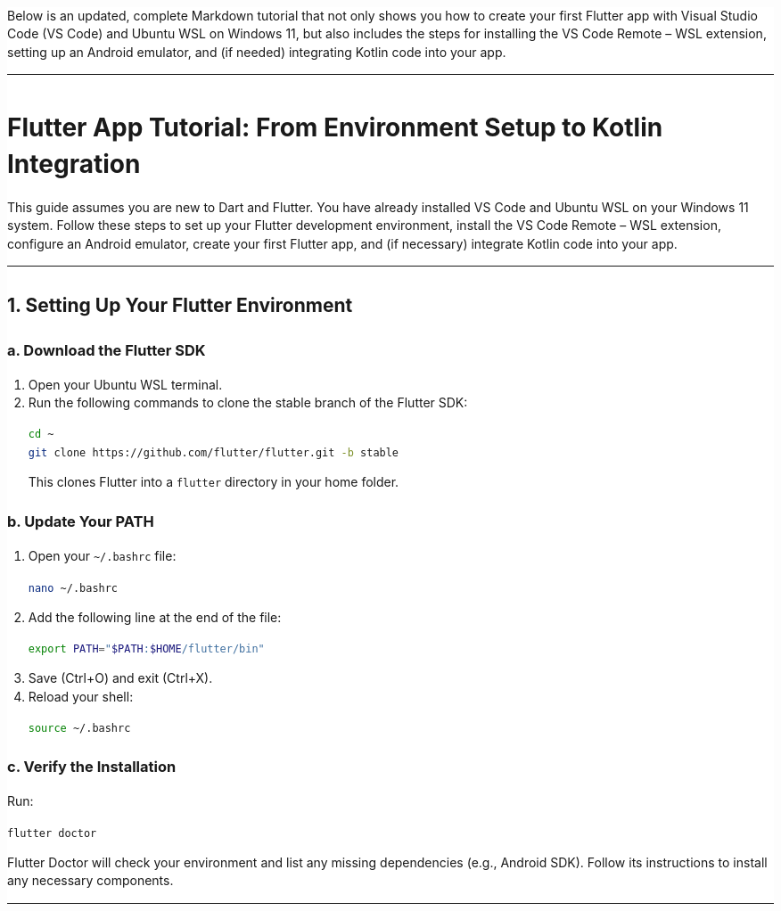 Below is an updated, complete Markdown tutorial that not only shows you how to create your first Flutter app with Visual Studio Code (VS Code) and Ubuntu WSL on Windows 11, but also includes the steps for installing the VS Code Remote – WSL extension, setting up an Android emulator, and (if needed) integrating Kotlin code into your app.

---

# Flutter App Tutorial: From Environment Setup to Kotlin Integration

This guide assumes you are new to Dart and Flutter. You have already installed VS Code and Ubuntu WSL on your Windows 11 system. Follow these steps to set up your Flutter development environment, install the VS Code Remote – WSL extension, configure an Android emulator, create your first Flutter app, and (if necessary) integrate Kotlin code into your app.

---

## 1. Setting Up Your Flutter Environment

### a. Download the Flutter SDK
1. Open your Ubuntu WSL terminal.
2. Run the following commands to clone the stable branch of the Flutter SDK:
   ```bash
   cd ~
   git clone https://github.com/flutter/flutter.git -b stable
   ```
   This clones Flutter into a `flutter` directory in your home folder.

### b. Update Your PATH
1. Open your `~/.bashrc` file:
   ```bash
   nano ~/.bashrc
   ```
2. Add the following line at the end of the file:
   ```bash
   export PATH="$PATH:$HOME/flutter/bin"
   ```
3. Save (Ctrl+O) and exit (Ctrl+X).
4. Reload your shell:
   ```bash
   source ~/.bashrc
   ```

### c. Verify the Installation
Run:
```bash
flutter doctor
```
Flutter Doctor will check your environment and list any missing dependencies (e.g., Android SDK). Follow its instructions to install any necessary components.

---
